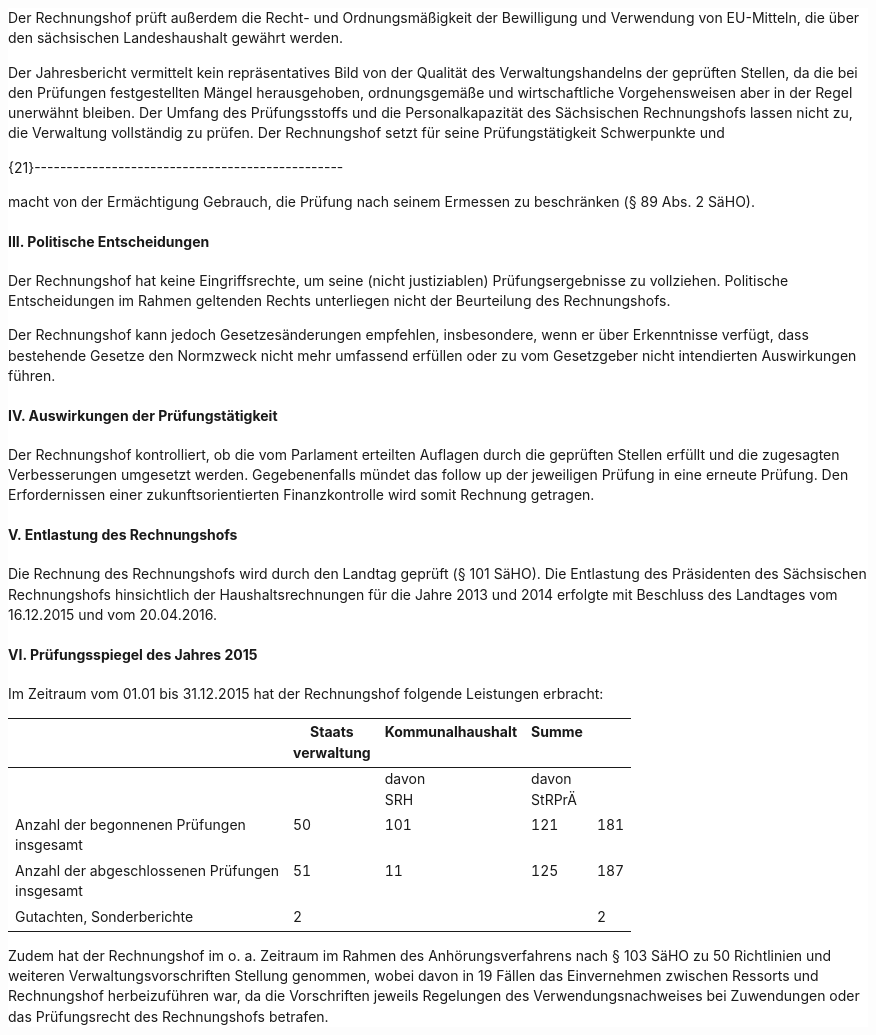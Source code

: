 Der Rechnungshof prüft außerdem die Recht- und Ordnungsmäßigkeit der Bewilligung und Verwendung von EU-Mitteln, die über den sächsischen Landeshaushalt gewährt werden.

Der Jahresbericht vermittelt kein repräsentatives Bild von der Qualität des Verwaltungshandelns der geprüften Stellen, da die bei den Prüfungen festgestellten Mängel herausgehoben, ordnungsgemäße und wirtschaftliche Vorgehensweisen aber in der Regel unerwähnt bleiben. Der Umfang des Prüfungsstoffs und die Personalkapazität des Sächsischen Rechnungshofs lassen nicht zu, die Verwaltung vollständig zu prüfen. Der Rechnungshof setzt für seine Prüfungstätigkeit Schwerpunkte und 

{21}------------------------------------------------

macht von der Ermächtigung Gebrauch, die Prüfung nach seinem Ermessen zu beschränken (§ 89 Abs. 2 SäHO).

#### **III. Politische Entscheidungen**

Der Rechnungshof hat keine Eingriffsrechte, um seine (nicht justiziablen) Prüfungsergebnisse zu vollziehen. Politische Entscheidungen im Rahmen geltenden Rechts unterliegen nicht der Beurteilung des Rechnungshofs.

Der Rechnungshof kann jedoch Gesetzesänderungen empfehlen, insbesondere, wenn er über Erkenntnisse verfügt, dass bestehende Gesetze den Normzweck nicht mehr umfassend erfüllen oder zu vom Gesetzgeber nicht intendierten Auswirkungen führen.

#### **IV. Auswirkungen der Prüfungstätigkeit**

Der Rechnungshof kontrolliert, ob die vom Parlament erteilten Auflagen durch die geprüften Stellen erfüllt und die zugesagten Verbesserungen umgesetzt werden. Gegebenenfalls mündet das follow up der jeweiligen Prüfung in eine erneute Prüfung. Den Erfordernissen einer zukunftsorientierten Finanzkontrolle wird somit Rechnung getragen.

#### **V. Entlastung des Rechnungshofs**

Die Rechnung des Rechnungshofs wird durch den Landtag geprüft (§ 101 SäHO). Die Entlastung des Präsidenten des Sächsischen Rechnungshofs hinsichtlich der Haushaltsrechnungen für die Jahre 2013 und 2014 erfolgte mit Beschluss des Landtages vom 16.12.2015 und vom 20.04.2016.

#### **VI. Prüfungsspiegel des Jahres 2015**

Im Zeitraum vom 01.01 bis 31.12.2015 hat der Rechnungshof folgende Leistungen erbracht:

|                                                   | Staats<br>verwaltung | Kommunalhaushalt | Summe           |     |
|---------------------------------------------------|----------------------|------------------|-----------------|-----|
|                                                   |                      | davon<br>SRH     | davon<br>StRPrÄ |     |
| Anzahl der begonnenen Prüfungen<br>insgesamt      | 50                   | 101              | 121             | 181 |
| Anzahl der abgeschlossenen Prüfungen<br>insgesamt | 51                   | 11               | 125             | 187 |
| Gutachten, Sonderberichte                         | 2                    |                  |                 | 2   |

Zudem hat der Rechnungshof im o. a. Zeitraum im Rahmen des Anhörungsverfahrens nach § 103 SäHO zu 50 Richtlinien und weiteren Verwaltungsvorschriften Stellung genommen, wobei davon in 19 Fällen das Einvernehmen zwischen Ressorts und Rechnungshof herbeizuführen war, da die Vorschriften jeweils Regelungen des Verwendungsnachweises bei Zuwendungen oder das Prüfungsrecht des Rechnungshofs betrafen.

